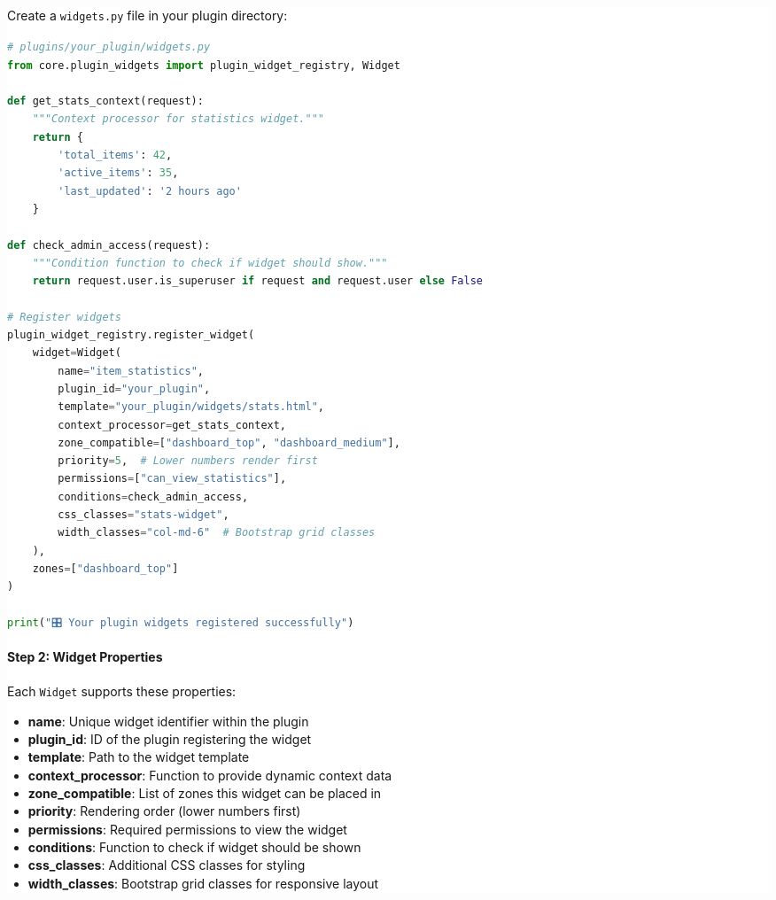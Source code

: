 Create a `widgets.py` file in your plugin directory:

```python
# plugins/your_plugin/widgets.py
from core.plugin_widgets import plugin_widget_registry, Widget

def get_stats_context(request):
    """Context processor for statistics widget."""
    return {
        'total_items': 42,
        'active_items': 35,
        'last_updated': '2 hours ago'
    }

def check_admin_access(request):
    """Condition function to check if widget should show."""
    return request.user.is_superuser if request and request.user else False

# Register widgets
plugin_widget_registry.register_widget(
    widget=Widget(
        name="item_statistics",
        plugin_id="your_plugin",
        template="your_plugin/widgets/stats.html",
        context_processor=get_stats_context,
        zone_compatible=["dashboard_top", "dashboard_medium"],
        priority=5,  # Lower numbers render first
        permissions=["can_view_statistics"],
        conditions=check_admin_access,
        css_classes="stats-widget",
        width_classes="col-md-6"  # Bootstrap grid classes
    ),
    zones=["dashboard_top"]
)

print("🎛️ Your plugin widgets registered successfully")
```

#### Step 2: Widget Properties

Each `Widget` supports these properties:

- **name**: Unique widget identifier within the plugin
- **plugin_id**: ID of the plugin registering the widget
- **template**: Path to the widget template
- **context_processor**: Function to provide dynamic context data
- **zone_compatible**: List of zones this widget can be placed in
- **priority**: Rendering order (lower numbers first)
- **permissions**: Required permissions to view the widget
- **conditions**: Function to check if widget should be shown
- **css_classes**: Additional CSS classes for styling
- **width_classes**: Bootstrap grid classes for responsive layout

